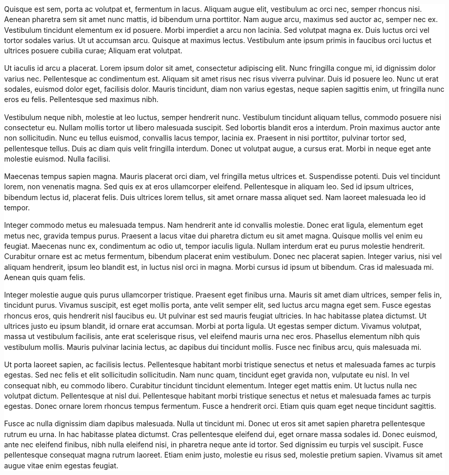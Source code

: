 Quisque est sem, porta ac volutpat et, fermentum in lacus. Aliquam augue elit, vestibulum ac orci nec, semper rhoncus nisi. Aenean pharetra sem sit amet nunc mattis, id bibendum urna porttitor. Nam augue arcu, maximus sed auctor ac, semper nec ex. Vestibulum tincidunt elementum ex id posuere. Morbi imperdiet a arcu non lacinia. Sed volutpat magna ex. Duis luctus orci vel tortor sodales varius. Ut ut accumsan arcu. Quisque at maximus lectus. Vestibulum ante ipsum primis in faucibus orci luctus et ultrices posuere cubilia curae; Aliquam erat volutpat.

Ut iaculis id arcu a placerat. Lorem ipsum dolor sit amet, consectetur adipiscing elit. Nunc fringilla congue mi, id dignissim dolor varius nec. Pellentesque ac condimentum est. Aliquam sit amet risus nec risus viverra pulvinar. Duis id posuere leo. Nunc ut erat sodales, euismod dolor eget, facilisis dolor. Mauris tincidunt, diam non varius egestas, neque sapien sagittis enim, ut fringilla nunc eros eu felis. Pellentesque sed maximus nibh.

Vestibulum neque nibh, molestie at leo luctus, semper hendrerit nunc. Vestibulum tincidunt aliquam tellus, commodo posuere nisi consectetur eu. Nullam mollis tortor ut libero malesuada suscipit. Sed lobortis blandit eros a interdum. Proin maximus auctor ante non sollicitudin. Nunc eu tellus euismod, convallis lacus tempor, lacinia ex. Praesent in nisi porttitor, pulvinar tortor sed, pellentesque tellus. Duis ac diam quis velit fringilla interdum. Donec ut volutpat augue, a cursus erat. Morbi in neque eget ante molestie euismod. Nulla facilisi.

Maecenas tempus sapien magna. Mauris placerat orci diam, vel fringilla metus ultrices et. Suspendisse potenti. Duis vel tincidunt lorem, non venenatis magna. Sed quis ex at eros ullamcorper eleifend. Pellentesque in aliquam leo. Sed id ipsum ultrices, bibendum lectus id, placerat felis. Duis ultrices lorem tellus, sit amet ornare massa aliquet sed. Nam laoreet malesuada leo id tempor.

Integer commodo metus eu malesuada tempus. Nam hendrerit ante id convallis molestie. Donec erat ligula, elementum eget metus nec, gravida tempus purus. Praesent a lacus vitae dui pharetra dictum eu sit amet magna. Quisque mollis vel enim eu feugiat. Maecenas nunc ex, condimentum ac odio ut, tempor iaculis ligula. Nullam interdum erat eu purus molestie hendrerit. Curabitur ornare est ac metus fermentum, bibendum placerat enim vestibulum. Donec nec placerat sapien. Integer varius, nisi vel aliquam hendrerit, ipsum leo blandit est, in luctus nisl orci in magna. Morbi cursus id ipsum ut bibendum. Cras id malesuada mi. Aenean quis quam felis.

Integer molestie augue quis purus ullamcorper tristique. Praesent eget finibus urna. Mauris sit amet diam ultrices, semper felis in, tincidunt purus. Vivamus suscipit, est eget mollis porta, ante velit semper elit, sed luctus arcu magna eget sem. Fusce egestas rhoncus eros, quis hendrerit nisl faucibus eu. Ut pulvinar est sed mauris feugiat ultricies. In hac habitasse platea dictumst. Ut ultrices justo eu ipsum blandit, id ornare erat accumsan. Morbi at porta ligula. Ut egestas semper dictum. Vivamus volutpat, massa ut vestibulum facilisis, ante erat scelerisque risus, vel eleifend mauris urna nec eros. Phasellus elementum nibh quis vestibulum mollis. Mauris pulvinar lacinia lectus, ac dapibus dui tincidunt mollis. Fusce nec finibus arcu, quis malesuada mi.

Ut porta laoreet sapien, ac facilisis lectus. Pellentesque habitant morbi tristique senectus et netus et malesuada fames ac turpis egestas. Sed nec felis et elit sollicitudin sollicitudin. Nam nunc quam, tincidunt eget gravida non, vulputate eu nisl. In vel consequat nibh, eu commodo libero. Curabitur tincidunt tincidunt elementum. Integer eget mattis enim. Ut luctus nulla nec volutpat dictum. Pellentesque at nisl dui. Pellentesque habitant morbi tristique senectus et netus et malesuada fames ac turpis egestas. Donec ornare lorem rhoncus tempus fermentum. Fusce a hendrerit orci. Etiam quis quam eget neque tincidunt sagittis.

Fusce ac nulla dignissim diam dapibus malesuada. Nulla ut tincidunt mi. Donec ut eros sit amet sapien pharetra pellentesque rutrum eu urna. In hac habitasse platea dictumst. Cras pellentesque eleifend dui, eget ornare massa sodales id. Donec euismod, ante nec eleifend finibus, nibh nulla eleifend nisi, in pharetra neque ante id tortor. Sed dignissim eu turpis vel suscipit. Fusce pellentesque consequat magna rutrum laoreet. Etiam enim justo, molestie eu risus sed, molestie pretium sapien. Vivamus sit amet augue vitae enim egestas feugiat.